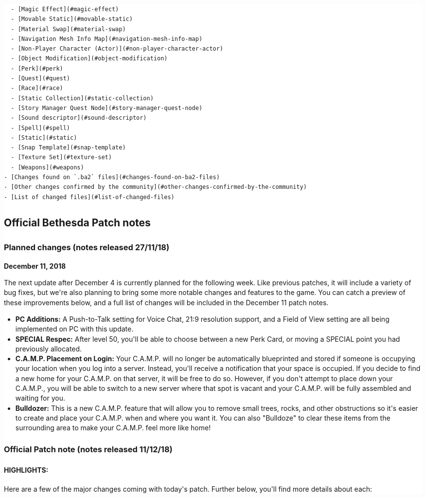       - [Magic Effect](#magic-effect)
      - [Movable Static](#movable-static)
      - [Material Swap](#material-swap)
      - [Navigation Mesh Info Map](#navigation-mesh-info-map)
      - [Non-Player Character (Actor)](#non-player-character-actor)
      - [Object Modification](#object-modification)
      - [Perk](#perk)
      - [Quest](#quest)
      - [Race](#race)
      - [Static Collection](#static-collection)
      - [Story Manager Quest Node](#story-manager-quest-node)
      - [Sound descriptor](#sound-descriptor)
      - [Spell](#spell)
      - [Static](#static)
      - [Snap Template](#snap-template)
      - [Texture Set](#texture-set)
      - [Weapons](#weapons)
    - [Changes found on `.ba2` files](#changes-found-on-ba2-files)
    - [Other changes confirmed by the community](#other-changes-confirmed-by-the-community)
    - [List of changed files](#list-of-changed-files)

## Official Bethesda Patch notes

### Planned changes (notes released 27/11/18)

**December 11, 2018**

The next update after December 4 is currently planned for the following week. Like previous patches, it will include a variety of bug fixes, but we're also planning to bring some more notable changes and features to the game. You can catch a preview of these improvements below, and a full list of changes will be included in the December 11 patch notes.

- **PC Additions:** A Push-to-Talk setting for Voice Chat, 21:9 resolution support, and a Field of View setting are all being implemented on PC with this update.
- **SPECIAL Respec:** After level 50, you'll be able to choose between a new Perk Card, or moving a SPECIAL point you had previously allocated.
- **C.A.M.P. Placement on Login:** Your C.A.M.P. will no longer be automatically blueprinted and stored if someone is occupying your location when you log into a server. Instead, you'll receive a notification that your space is occupied. If you decide to find a new home for your C.A.M.P. on that server, it will be free to do so. However, if you don't attempt to place down your C.A.M.P., you will be able to switch to a new server where that spot is vacant and your C.A.M.P. will be fully assembled and waiting for you.
- **Bulldozer:** This is a new C.A.M.P. feature that will allow you to remove small trees, rocks, and other obstructions so it's easier to create and place your C.A.M.P. when and where you want it. You can also "Bulldoze" to clear these items from the surrounding area to make your C.A.M.P. feel more like home!

### Official Patch note (notes released 11/12/18)

#### HIGHLIGHTS:
Here are a few of the major changes coming with today's patch. Further below, you'll find more details about each:
